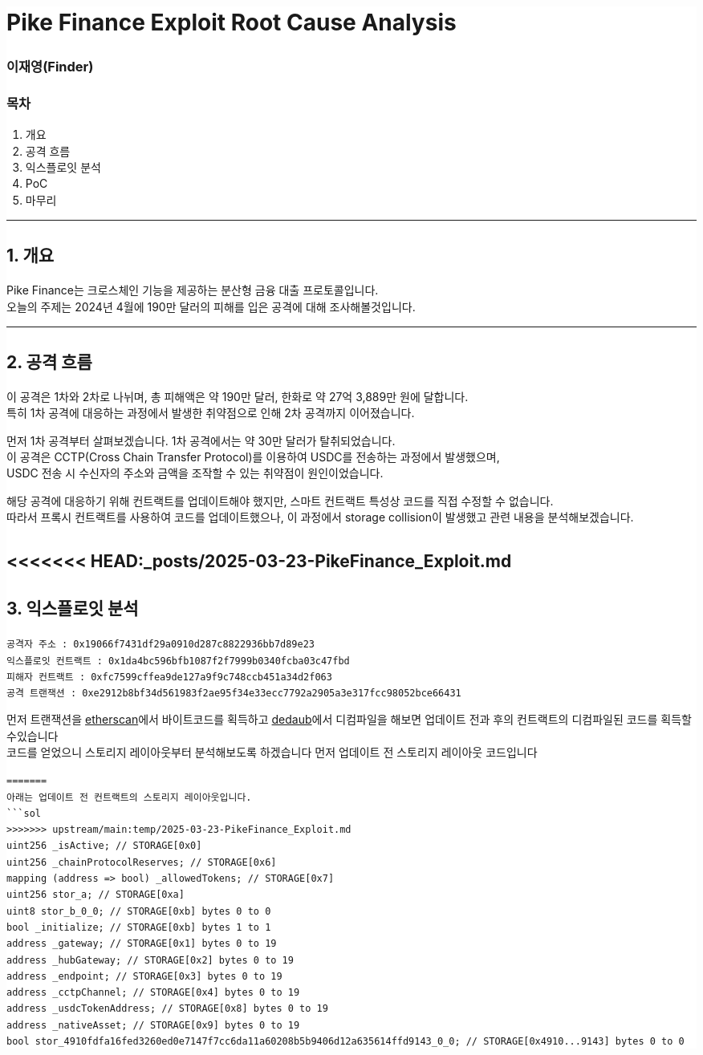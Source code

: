  # Pike Finance Exploit Root Cause Analysis

### 이재영(Finder)

### 목차
1. 개요
2. 공격 흐름
3. 익스플로잇 분석
4. PoC
5. 마무리

---

## 1. 개요
Pike Finance는 크로스체인 기능을 제공하는 분산형 금융 대출 프로토콜입니다. <br>
오늘의 주제는 2024년 4월에 190만 달러의 피해를 입은 공격에 대해 조사해볼것입니다.

---
## 2. 공격 흐름
이 공격은 1차와 2차로 나뉘며, 총 피해액은 약 190만 달러, 한화로 약 27억 3,889만 원에 달합니다.  
특히 1차 공격에 대응하는 과정에서 발생한 취약점으로 인해 2차 공격까지 이어졌습니다.

먼저 1차 공격부터 살펴보겠습니다. 1차 공격에서는 약 30만 달러가 탈취되었습니다.  
이 공격은 CCTP(Cross Chain Transfer Protocol)를 이용하여 USDC를 전송하는 과정에서 발생했으며,  
USDC 전송 시 수신자의 주소와 금액을 조작할 수 있는 취약점이 원인이었습니다.

해당 공격에 대응하기 위해 컨트랙트를 업데이트해야 했지만, 스마트 컨트랙트 특성상 코드를 직접 수정할 수 없습니다.  
따라서 프록시 컨트랙트를 사용하여 코드를 업데이트했으나, 이 과정에서 storage collision이 발생했고 관련 내용을 분석해보겠습니다.

<<<<<<< HEAD:_posts/2025-03-23-PikeFinance_Exploit.md
---
## 3. 익스플로잇 분석
```
공격자 주소 : 0x19066f7431df29a0910d287c8822936bb7d89e23  
익스플로잇 컨트랙트 : 0x1da4bc596bfb1087f2f7999b0340fcba03c47fbd  
피해자 컨트랙트 : 0xfc7599cffea9de127a9f9c748ccb451a34d2f063  
공격 트랜잭션 : 0xe2912b8bf34d561983f2ae95f34e33ecc7792a2905a3e317fcc98052bce66431  
```
먼저 트랜잭션을 [etherscan](https://etherscan.io/)에서 바이트코드를 획득하고 [dedaub](https://app.dedaub.com/decompile)에서 디컴파일을 해보면 업데이트 전과 후의 컨트랙트의 디컴파일된 코드를 획득할수있습니다<br>
코드를 얻었으니 스토리지 레이아웃부터 분석해보도록 하겠습니다
먼저 업데이트 전 스토리지 레이아웃 코드입니다
```solidity
=======
아래는 업데이트 전 컨트랙트의 스토리지 레이아웃입니다.
```sol
>>>>>>> upstream/main:temp/2025-03-23-PikeFinance_Exploit.md
uint256 _isActive; // STORAGE[0x0]
uint256 _chainProtocolReserves; // STORAGE[0x6]
mapping (address => bool) _allowedTokens; // STORAGE[0x7]
uint256 stor_a; // STORAGE[0xa]
uint8 stor_b_0_0; // STORAGE[0xb] bytes 0 to 0
bool _initialize; // STORAGE[0xb] bytes 1 to 1
address _gateway; // STORAGE[0x1] bytes 0 to 19
address _hubGateway; // STORAGE[0x2] bytes 0 to 19
address _endpoint; // STORAGE[0x3] bytes 0 to 19
address _cctpChannel; // STORAGE[0x4] bytes 0 to 19
address _usdcTokenAddress; // STORAGE[0x8] bytes 0 to 19
address _nativeAsset; // STORAGE[0x9] bytes 0 to 19
bool stor_4910fdfa16fed3260ed0e7147f7cc6da11a60208b5b9406d12a635614ffd9143_0_0; // STORAGE[0x4910...9143] bytes 0 to 0
```